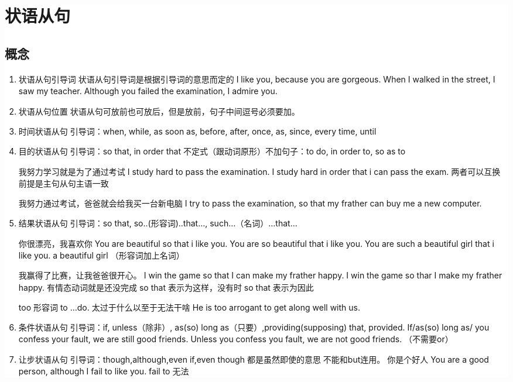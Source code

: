 
<a id="org987ed88"></a>

# 状语从句


<a id="org85c355c"></a>

## 概念

1.  状语从句引导词
    状语从句引导词是根据引导词的意思而定的
    I like you, because you are gorgeous.
    When I walked in the street, I saw my teacher.
    Although you failed the examination, I admire you.
2.  状语从句位置
    状语从句可放前也可放后，但是放前，句子中间逗号必须要加。
3.  时间状语从句
    引导词：when, while, as soon as, before, after, once, as, since, every time, until

4.  目的状语从句
    引导词：so that, in order that
    不定式（跟动词原形）不加句子：to do, in order to, so as to
    
    我努力学习就是为了通过考试
    I study hard to pass the examination.
    I study hard in order that i can pass the exam.
    两者可以互换前提是主句从句主语一致
    
    我努力通过考试，爸爸就会给我买一台新电脑
    I try to pass the examination, so that my frather can buy me a new computer.

5.  结果状语从句
    引导词：so that, so..(形容词)..that&#x2026;, such&#x2026;（名词）&#x2026;that&#x2026;
    
    你很漂亮，我喜欢你
    You are beautiful so that i like you.
    You are so beautiful that i like you.
    You are such a beautiful girl that i like you. a beautiful girl （形容词加上名词）
    
    我赢得了比赛，让我爸爸很开心。
    I win the game so that I can make my frather happy.
    I win the game so thar I make my frather happy. 有情态动词就是还没完成 so that 表示为这样，没有时 so that 表示为因此
    
    too 形容词 to &#x2026;do. 太过于什么以至于无法干啥
    He is too arrogant to get along well with us.

6.  条件状语从句
    引导词：if, unless（除非）, as(so) long as（只要）,providing(supposing) that, provided.
    If/as(so) long as/ you confess your fault, we are still good friends.
    Unless you confess you fault, we are not good friends. （不需要or）

7.  让步状语从句
    引导词：though,although,even if,even though 都是虽然即使的意思  不能和but连用。
    你是个好人
    You are a good person, although I fail to like you.  fail to 无法
    